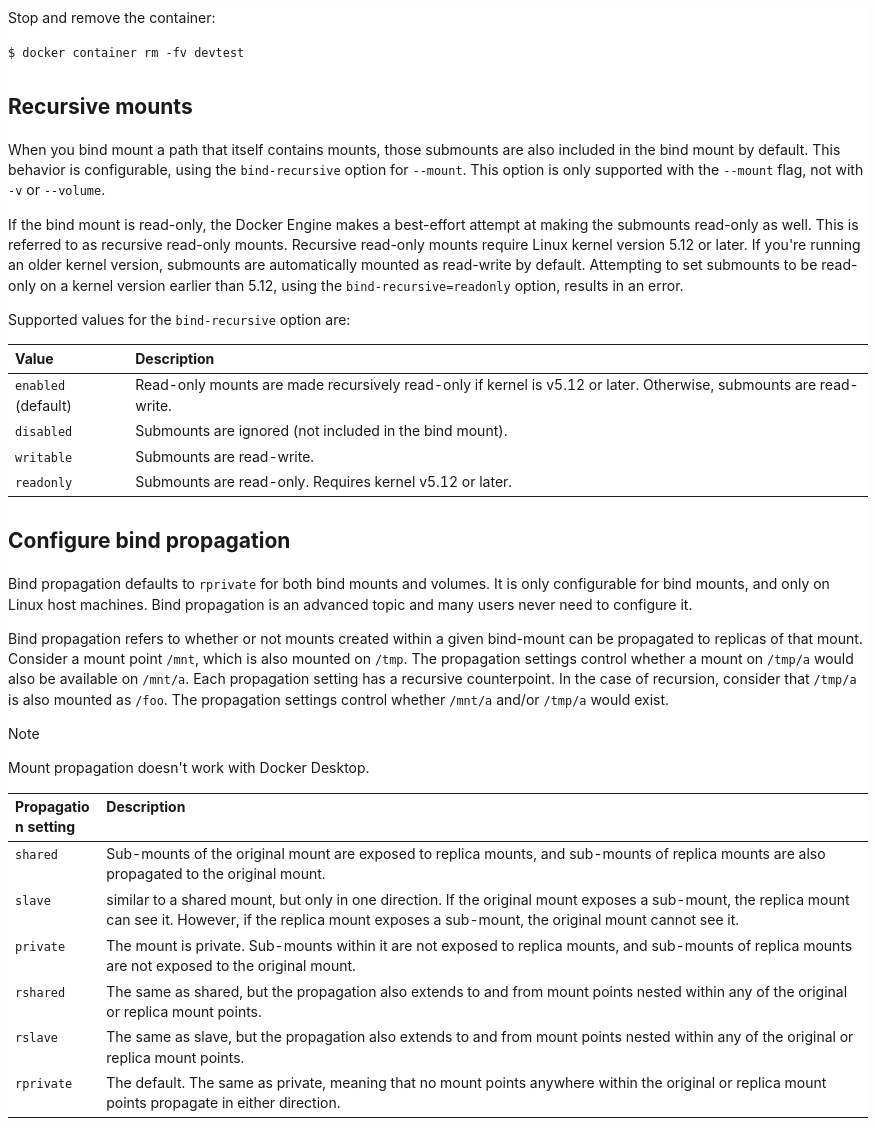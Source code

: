 Stop and remove the container:

```console
$ docker container rm -fv devtest
```

## Recursive mounts

When you bind mount a path that itself contains mounts, those submounts are
also included in the bind mount by default. This behavior is configurable,
using the `bind-recursive` option for `--mount`. This option is only supported
with the `--mount` flag, not with `-v` or `--volume`.

If the bind mount is read-only, the Docker Engine makes a best-effort attempt
at making the submounts read-only as well. This is referred to as recursive
read-only mounts. Recursive read-only mounts require Linux kernel version 5.12
or later. If you're running an older kernel version, submounts are
automatically mounted as read-write by default. Attempting to set submounts to
be read-only on a kernel version earlier than 5.12, using the
`bind-recursive=readonly` option, results in an error.

Supported values for the `bind-recursive` option are:

| Value               | Description                                                                                                       |
| :------------------ | :---------------------------------------------------------------------------------------------------------------- |
| `enabled` (default) | Read-only mounts are made recursively read-only if kernel is v5.12 or later. Otherwise, submounts are read-write. |
| `disabled`          | Submounts are ignored (not included in the bind mount).                                                           |
| `writable`          | Submounts are read-write.                                                                                         |
| `readonly`          | Submounts are read-only. Requires kernel v5.12 or later.                                                          |

## Configure bind propagation

Bind propagation defaults to `rprivate` for both bind mounts and volumes. It is
only configurable for bind mounts, and only on Linux host machines. Bind
propagation is an advanced topic and many users never need to configure it.

Bind propagation refers to whether or not mounts created within a given
bind-mount can be propagated to replicas of that mount. Consider
a mount point `/mnt`, which is also mounted on `/tmp`. The propagation settings
control whether a mount on `/tmp/a` would also be available on `/mnt/a`. Each
propagation setting has a recursive counterpoint. In the case of recursion,
consider that `/tmp/a` is also mounted as `/foo`. The propagation settings
control whether `/mnt/a` and/or `/tmp/a` would exist.

> [!NOTE]
> Mount propagation doesn't work with Docker Desktop.

| Propagation setting | Description                                                                                                                                                                                                         |
| :------------------ | :------------------------------------------------------------------------------------------------------------------------------------------------------------------------------------------------------------------ |
| `shared`            | Sub-mounts of the original mount are exposed to replica mounts, and sub-mounts of replica mounts are also propagated to the original mount.                                                                         |
| `slave`             | similar to a shared mount, but only in one direction. If the original mount exposes a sub-mount, the replica mount can see it. However, if the replica mount exposes a sub-mount, the original mount cannot see it. |
| `private`           | The mount is private. Sub-mounts within it are not exposed to replica mounts, and sub-mounts of replica mounts are not exposed to the original mount.                                                               |
| `rshared`           | The same as shared, but the propagation also extends to and from mount points nested within any of the original or replica mount points.                                                                            |
| `rslave`            | The same as slave, but the propagation also extends to and from mount points nested within any of the original or replica mount points.                                                                             |
| `rprivate`          | The default. The same as private, meaning that no mount points anywhere within the original or replica mount points propagate in either direction.                                                                  |
